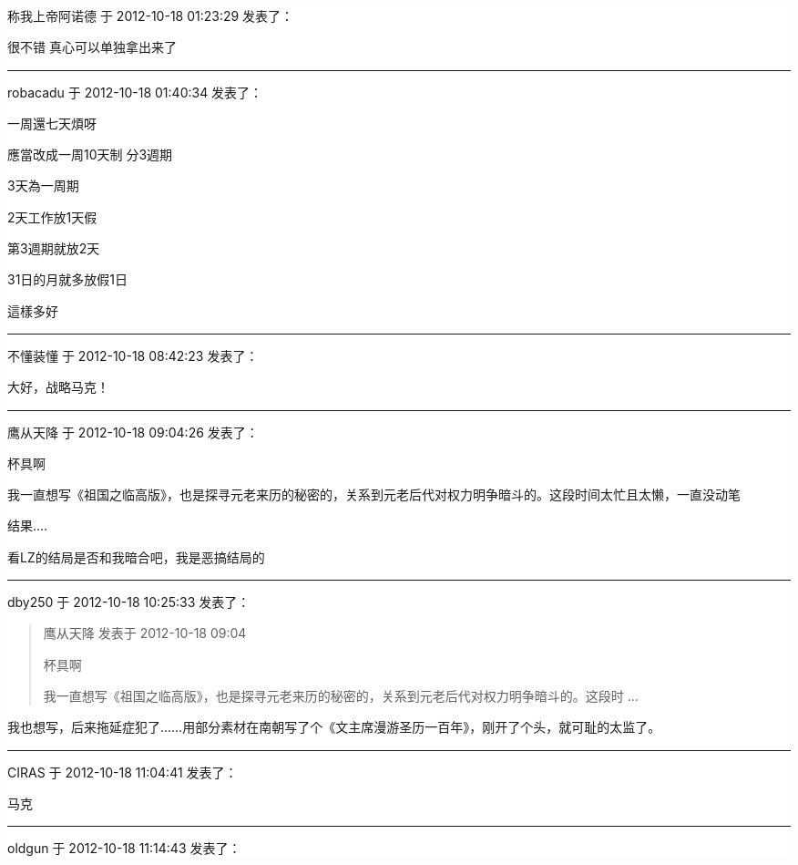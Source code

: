 称我上帝阿诺德 于 2012-10-18 01:23:29 发表了：

很不错 真心可以单独拿出来了

---------

robacadu 于 2012-10-18 01:40:34 发表了：

一周還七天煩呀

應當改成一周10天制 分3週期

3天為一周期

2天工作放1天假

第3週期就放2天

31日的月就多放假1日

這樣多好

---------

不懂装懂 于 2012-10-18 08:42:23 发表了：

大好，战略马克！

---------

鹰从天降 于 2012-10-18 09:04:26 发表了：

杯具啊

我一直想写《祖国之临高版》，也是探寻元老来历的秘密的，关系到元老后代对权力明争暗斗的。这段时间太忙且太懒，一直没动笔

结果....

看LZ的结局是否和我暗合吧，我是恶搞结局的

---------

dby250 于 2012-10-18 10:25:33 发表了：

> 鹰从天降 发表于 2012-10-18 09:04
> 
> 杯具啊
> 
> 我一直想写《祖国之临高版》，也是探寻元老来历的秘密的，关系到元老后代对权力明争暗斗的。这段时 ...



我也想写，后来拖延症犯了……用部分素材在南朝写了个《文主席漫游圣历一百年》，刚开了个头，就可耻的太监了。

---------

CIRAS 于 2012-10-18 11:04:41 发表了：

马克

---------

oldgun 于 2012-10-18 11:14:43 发表了：
